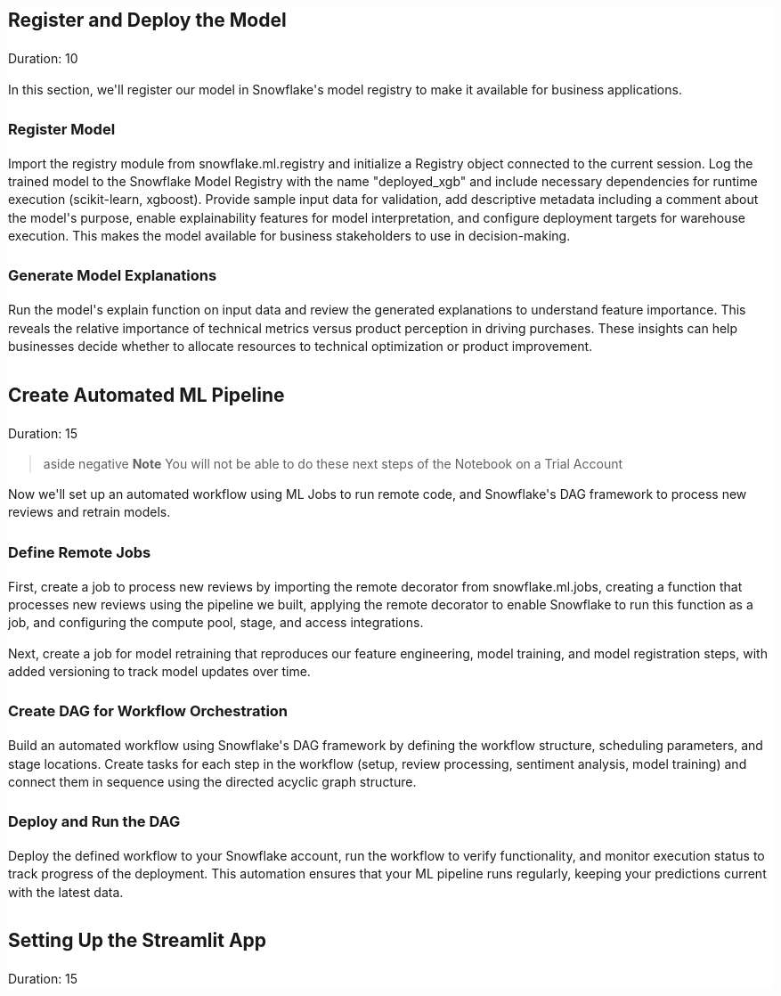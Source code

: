 ## Register and Deploy the Model
Duration: 10

In this section, we'll register our model in Snowflake's model registry to make it available for business applications.

### Register Model
Import the registry module from snowflake.ml.registry and initialize a Registry object connected to the current session. Log the trained model to the Snowflake Model Registry with the name "deployed_xgb" and include necessary dependencies for runtime execution (scikit-learn, xgboost). Provide sample input data for validation, add descriptive metadata including a comment about the model's purpose, enable explainability features for model interpretation, and configure deployment targets for warehouse execution. This makes the model available for business stakeholders to use in decision-making.

### Generate Model Explanations
Run the model's explain function on input data and review the generated explanations to understand feature importance. This reveals the relative importance of technical metrics versus product perception in driving purchases. These insights can help businesses decide whether to allocate resources to technical optimization or product improvement.

## Create Automated ML Pipeline
Duration: 15

>aside negative
> **Note** You will not be able to do these next steps of the Notebook on a Trial Account

Now we'll set up an automated workflow using ML Jobs to run remote code, and Snowflake's DAG framework to process new reviews and retrain models.

### Define Remote Jobs
First, create a job to process new reviews by importing the remote decorator from snowflake.ml.jobs, creating a function that processes new reviews using the pipeline we built, applying the remote decorator to enable Snowflake to run this function as a job, and configuring the compute pool, stage, and access integrations.

Next, create a job for model retraining that reproduces our feature engineering, model training, and model registration steps, with added versioning to track model updates over time.

### Create DAG for Workflow Orchestration
Build an automated workflow using Snowflake's DAG framework by defining the workflow structure, scheduling parameters, and stage locations. Create tasks for each step in the workflow (setup, review processing, sentiment analysis, model training) and connect them in sequence using the directed acyclic graph structure.

### Deploy and Run the DAG
Deploy the defined workflow to your Snowflake account, run the workflow to verify functionality, and monitor execution status to track progress of the deployment. This automation ensures that your ML pipeline runs regularly, keeping your predictions current with the latest data.

## Setting Up the Streamlit App
Duration: 15
